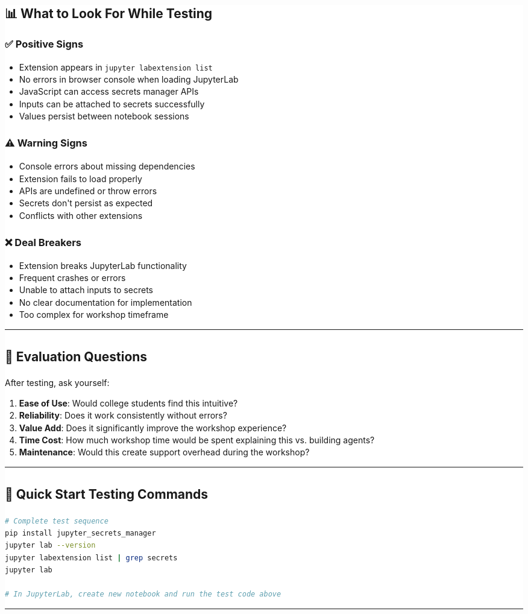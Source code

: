 
## 📊 What to Look For While Testing

### ✅ **Positive Signs**
- Extension appears in `jupyter labextension list`
- No errors in browser console when loading JupyterLab
- JavaScript can access secrets manager APIs
- Inputs can be attached to secrets successfully
- Values persist between notebook sessions

### ⚠️ **Warning Signs**
- Console errors about missing dependencies
- Extension fails to load properly
- APIs are undefined or throw errors
- Secrets don't persist as expected
- Conflicts with other extensions

### ❌ **Deal Breakers**
- Extension breaks JupyterLab functionality
- Frequent crashes or errors
- Unable to attach inputs to secrets
- No clear documentation for implementation
- Too complex for workshop timeframe

---

## 🤔 Evaluation Questions

After testing, ask yourself:

1. **Ease of Use**: Would college students find this intuitive?
2. **Reliability**: Does it work consistently without errors?
3. **Value Add**: Does it significantly improve the workshop experience?
4. **Time Cost**: How much workshop time would be spent explaining this vs. building agents?
5. **Maintenance**: Would this create support overhead during the workshop?

---

## 🚀 Quick Start Testing Commands

```bash
# Complete test sequence
pip install jupyter_secrets_manager
jupyter lab --version
jupyter labextension list | grep secrets
jupyter lab

# In JupyterLab, create new notebook and run the test code above
```

---
